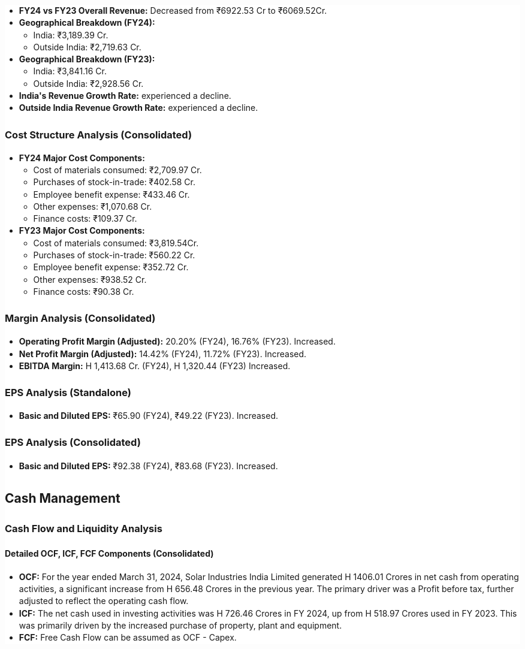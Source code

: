 *   **FY24 vs FY23 Overall Revenue:** Decreased from ₹6922.53 Cr to ₹6069.52Cr.
*   **Geographical Breakdown (FY24):**
    *   India: ₹3,189.39 Cr.
    *   Outside India: ₹2,719.63 Cr.
*   **Geographical Breakdown (FY23):**
    *   India: ₹3,841.16 Cr.
    *   Outside India: ₹2,928.56 Cr.
*   **India's Revenue Growth Rate:** experienced a decline.
*   **Outside India Revenue Growth Rate:** experienced a decline.

### Cost Structure Analysis (Consolidated)

*   **FY24 Major Cost Components:**
    *   Cost of materials consumed: ₹2,709.97 Cr.
    *   Purchases of stock-in-trade: ₹402.58 Cr.
    *   Employee benefit expense: ₹433.46 Cr.
    *   Other expenses: ₹1,070.68 Cr.
    *   Finance costs: ₹109.37 Cr.
*  **FY23 Major Cost Components:**
    *   Cost of materials consumed: ₹3,819.54Cr.
    *   Purchases of stock-in-trade: ₹560.22 Cr.
    *   Employee benefit expense: ₹352.72 Cr.
    *   Other expenses: ₹938.52 Cr.
    *   Finance costs: ₹90.38 Cr.

### Margin Analysis (Consolidated)

*   **Operating Profit Margin (Adjusted):** 20.20% (FY24), 16.76% (FY23). Increased.
*   **Net Profit Margin (Adjusted):** 14.42% (FY24), 11.72% (FY23). Increased.
*   **EBITDA Margin:** H 1,413.68 Cr. (FY24), H 1,320.44 (FY23) Increased.

### EPS Analysis (Standalone)

*   **Basic and Diluted EPS:** ₹65.90 (FY24), ₹49.22 (FY23). Increased.

### EPS Analysis (Consolidated)

*   **Basic and Diluted EPS:** ₹92.38 (FY24), ₹83.68 (FY23). Increased.

## Cash Management

### Cash Flow and Liquidity Analysis

#### Detailed OCF, ICF, FCF Components (Consolidated)

*   **OCF:** For the year ended March 31, 2024, Solar Industries India Limited generated H 1406.01 Crores in net cash from operating activities, a significant increase from H 656.48 Crores in the previous year. The primary driver was a Profit before tax, further adjusted to reflect the operating cash flow.
*   **ICF:** The net cash used in investing activities was H 726.46 Crores in FY 2024, up from H 518.97 Crores used in FY 2023. This was primarily driven by the increased purchase of property, plant and equipment.
*   **FCF:** Free Cash Flow can be assumed as OCF - Capex.
